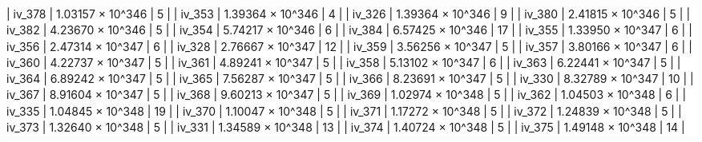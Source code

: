 | iv_378 | 1.03157 × 10^346 | 5 |
| iv_353 | 1.39364 × 10^346 | 4 |
| iv_326 | 1.39364 × 10^346 | 9 |
| iv_380 | 2.41815 × 10^346 | 5 |
| iv_382 | 4.23670 × 10^346 | 5 |
| iv_354 | 5.74217 × 10^346 | 6 |
| iv_384 | 6.57425 × 10^346 | 17 |
| iv_355 | 1.33950 × 10^347 | 6 |
| iv_356 | 2.47314 × 10^347 | 6 |
| iv_328 | 2.76667 × 10^347 | 12 |
| iv_359 | 3.56256 × 10^347 | 5 |
| iv_357 | 3.80166 × 10^347 | 6 |
| iv_360 | 4.22737 × 10^347 | 5 |
| iv_361 | 4.89241 × 10^347 | 5 |
| iv_358 | 5.13102 × 10^347 | 6 |
| iv_363 | 6.22441 × 10^347 | 5 |
| iv_364 | 6.89242 × 10^347 | 5 |
| iv_365 | 7.56287 × 10^347 | 5 |
| iv_366 | 8.23691 × 10^347 | 5 |
| iv_330 | 8.32789 × 10^347 | 10 |
| iv_367 | 8.91604 × 10^347 | 5 |
| iv_368 | 9.60213 × 10^347 | 5 |
| iv_369 | 1.02974 × 10^348 | 5 |
| iv_362 | 1.04503 × 10^348 | 6 |
| iv_335 | 1.04845 × 10^348 | 19 |
| iv_370 | 1.10047 × 10^348 | 5 |
| iv_371 | 1.17272 × 10^348 | 5 |
| iv_372 | 1.24839 × 10^348 | 5 |
| iv_373 | 1.32640 × 10^348 | 5 |
| iv_331 | 1.34589 × 10^348 | 13 |
| iv_374 | 1.40724 × 10^348 | 5 |
| iv_375 | 1.49148 × 10^348 | 14 |
